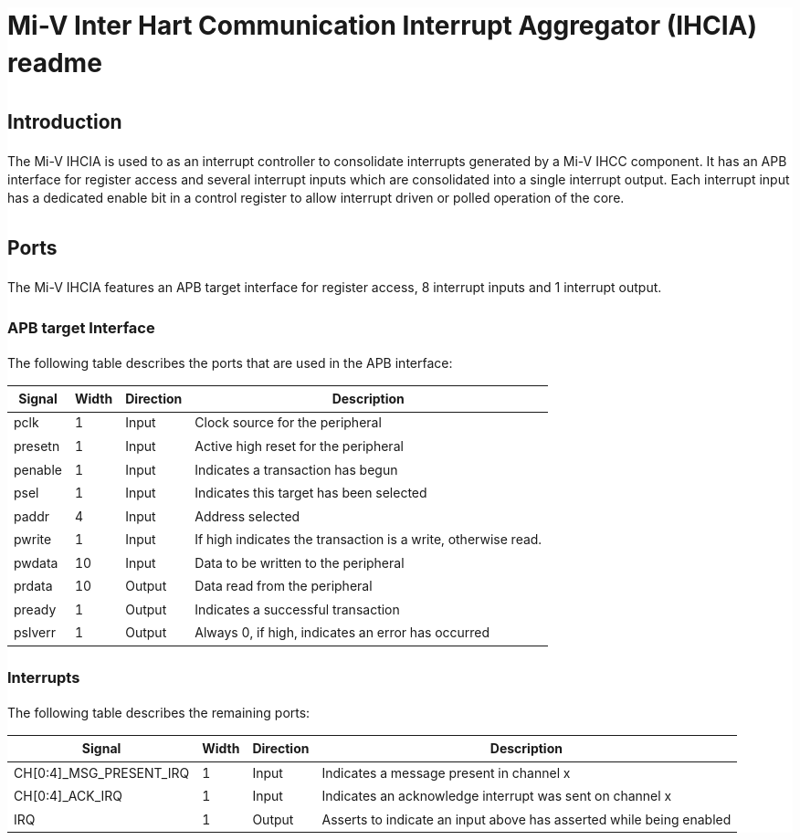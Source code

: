 # Mi-V Inter Hart Communication Interrupt Aggregator (IHCIA) readme

## Introduction

The Mi-V IHCIA is used to as an interrupt controller to consolidate interrupts generated by a Mi-V IHCC component. It has an APB interface for register access and several interrupt inputs which are consolidated into a single interrupt output. Each interrupt input has a dedicated enable bit in a control register to allow interrupt driven or polled operation of the core.

## Ports

The Mi-V IHCIA features an APB target interface for register access, 8 interrupt inputs and 1 interrupt output.

### APB target Interface

The following table describes the ports that are used in the APB interface:

| Signal  	| Width 	| Direction 	| Description                                                   	|
|---------	|-------	|-----------	|---------------------------------------------------------------	|
| pclk    	| 1     	| Input     	| Clock source for the peripheral                               	|
| presetn 	| 1     	| Input     	| Active high reset for the peripheral                          	|
| penable 	| 1     	| Input     	| Indicates a transaction has begun                             	|
| psel    	| 1     	| Input     	| Indicates this target has been selected                       	|
| paddr   	| 4     	| Input     	| Address selected                                              	|
| pwrite  	| 1     	| Input     	| If high indicates the transaction is a write, otherwise read. 	|
| pwdata  	| 10    	| Input     	| Data to be written to the peripheral                          	|
| prdata  	| 10    	| Output    	| Data read from the peripheral                                 	|
| pready  	| 1     	| Output    	| Indicates a successful transaction                            	|
| pslverr 	| 1     	| Output    	| Always 0, if high, indicates an error has occurred            	|

### Interrupts

The following table describes the remaining ports:

| Signal                  	| Width 	| Direction 	| Description                                                             	|
|-------------------------	|-------	|-----------	|-------------------------------------------------------------------------	|
| CH[0:4]_MSG_PRESENT_IRQ 	| 1     	| Input     	| Indicates a message present in channel x                                	|
| CH[0:4]_ACK_IRQ         	| 1     	| Input     	| Indicates an acknowledge interrupt was sent on channel x                	|
| IRQ                     	| 1     	| Output    	| Asserts to indicate an input above has asserted while being enabled      	|
